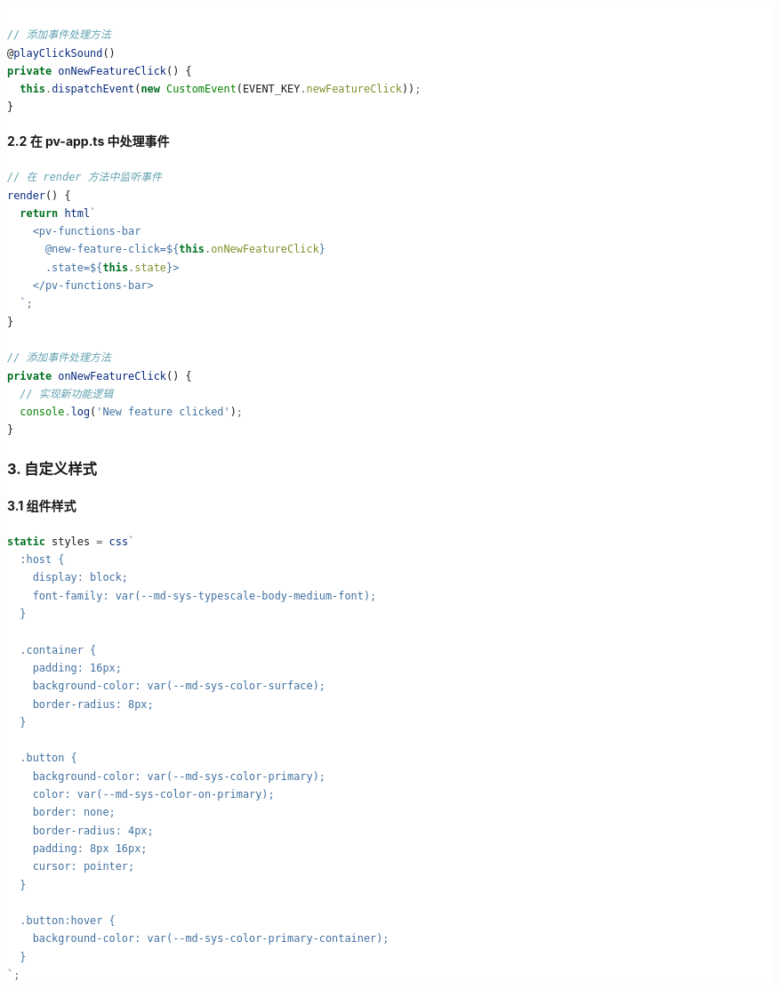 ```typescript

// 添加事件处理方法
@playClickSound()
private onNewFeatureClick() {
  this.dispatchEvent(new CustomEvent(EVENT_KEY.newFeatureClick));
}
```

#### 2.2 在 pv-app.ts 中处理事件
```typescript
// 在 render 方法中监听事件
render() {
  return html`
    <pv-functions-bar 
      @new-feature-click=${this.onNewFeatureClick}
      .state=${this.state}>
    </pv-functions-bar>
  `;
}

// 添加事件处理方法
private onNewFeatureClick() {
  // 实现新功能逻辑
  console.log('New feature clicked');
}
```

### 3. 自定义样式

#### 3.1 组件样式
```typescript
static styles = css`
  :host {
    display: block;
    font-family: var(--md-sys-typescale-body-medium-font);
  }
  
  .container {
    padding: 16px;
    background-color: var(--md-sys-color-surface);
    border-radius: 8px;
  }
  
  .button {
    background-color: var(--md-sys-color-primary);
    color: var(--md-sys-color-on-primary);
    border: none;
    border-radius: 4px;
    padding: 8px 16px;
    cursor: pointer;
  }
  
  .button:hover {
    background-color: var(--md-sys-color-primary-container);
  }
`;
```
